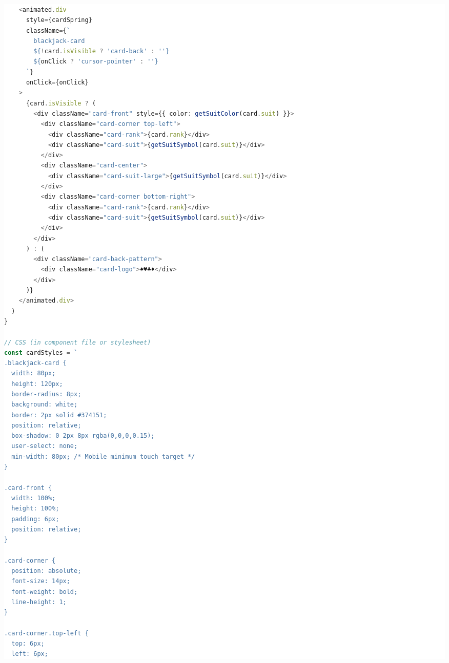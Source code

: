 ```typescript
    <animated.div
      style={cardSpring}
      className={`
        blackjack-card
        ${!card.isVisible ? 'card-back' : ''}
        ${onClick ? 'cursor-pointer' : ''}
      `}
      onClick={onClick}
    >
      {card.isVisible ? (
        <div className="card-front" style={{ color: getSuitColor(card.suit) }}>
          <div className="card-corner top-left">
            <div className="card-rank">{card.rank}</div>
            <div className="card-suit">{getSuitSymbol(card.suit)}</div>
          </div>
          <div className="card-center">
            <div className="card-suit-large">{getSuitSymbol(card.suit)}</div>
          </div>
          <div className="card-corner bottom-right">
            <div className="card-rank">{card.rank}</div>
            <div className="card-suit">{getSuitSymbol(card.suit)}</div>
          </div>
        </div>
      ) : (
        <div className="card-back-pattern">
          <div className="card-logo">♠♥♣♦</div>
        </div>
      )}
    </animated.div>
  )
}

// CSS (in component file or stylesheet)
const cardStyles = `
.blackjack-card {
  width: 80px;
  height: 120px;
  border-radius: 8px;
  background: white;
  border: 2px solid #374151;
  position: relative;
  box-shadow: 0 2px 8px rgba(0,0,0,0.15);
  user-select: none;
  min-width: 80px; /* Mobile minimum touch target */
}

.card-front {
  width: 100%;
  height: 100%;
  padding: 6px;
  position: relative;
}

.card-corner {
  position: absolute;
  font-size: 14px;
  font-weight: bold;
  line-height: 1;
}

.card-corner.top-left {
  top: 6px;
  left: 6px;
```